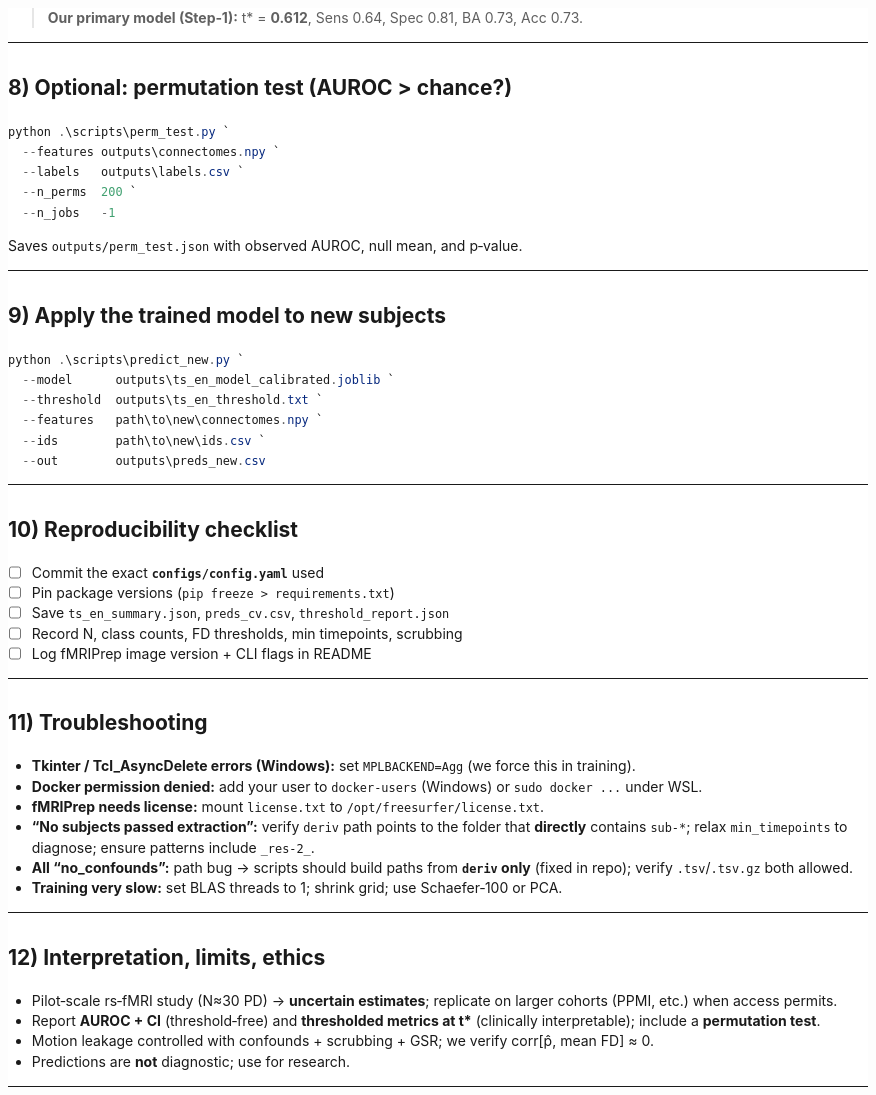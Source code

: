 > **Our primary model (Step‑1):** t\* = **0.612**, Sens 0.64, Spec 0.81, BA 0.73, Acc 0.73.

---

## 8) Optional: permutation test (AUROC > chance?)
```powershell
python .\scripts\perm_test.py `
  --features outputs\connectomes.npy `
  --labels   outputs\labels.csv `
  --n_perms  200 `
  --n_jobs   -1
```
Saves `outputs/perm_test.json` with observed AUROC, null mean, and p‑value.

---

## 9) Apply the trained model to new subjects
```powershell
python .\scripts\predict_new.py `
  --model      outputs\ts_en_model_calibrated.joblib `
  --threshold  outputs\ts_en_threshold.txt `
  --features   path\to\new\connectomes.npy `
  --ids        path\to\new\ids.csv `
  --out        outputs\preds_new.csv
```

---

## 10) Reproducibility checklist
- [ ] Commit the exact **`configs/config.yaml`** used
- [ ] Pin package versions (`pip freeze > requirements.txt`)
- [ ] Save `ts_en_summary.json`, `preds_cv.csv`, `threshold_report.json`
- [ ] Record N, class counts, FD thresholds, min timepoints, scrubbing
- [ ] Log fMRIPrep image version + CLI flags in README

---

## 11) Troubleshooting
- **Tkinter / Tcl_AsyncDelete errors (Windows):** set `MPLBACKEND=Agg` (we force this in training).
- **Docker permission denied:** add your user to `docker-users` (Windows) or `sudo docker ...` under WSL.
- **fMRIPrep needs license:** mount `license.txt` to `/opt/freesurfer/license.txt`.
- **“No subjects passed extraction”:** verify `deriv` path points to the folder that **directly** contains `sub-*`; relax `min_timepoints` to diagnose; ensure patterns include `_res-2_`.
- **All “no_confounds”:** path bug → scripts should build paths from **`deriv` only** (fixed in repo); verify `.tsv`/`.tsv.gz` both allowed.
- **Training very slow:** set BLAS threads to 1; shrink grid; use Schaefer‑100 or PCA.

---

## 12) Interpretation, limits, ethics
- Pilot‑scale rs‑fMRI study (N≈30 PD) → **uncertain estimates**; replicate on larger cohorts (PPMI, etc.) when access permits.
- Report **AUROC + CI** (threshold‑free) and **thresholded metrics at t\*** (clinically interpretable); include a **permutation test**.
- Motion leakage controlled with confounds + scrubbing + GSR; we verify corr[p̂, mean FD] ≈ 0.
- Predictions are **not** diagnostic; use for research.

---